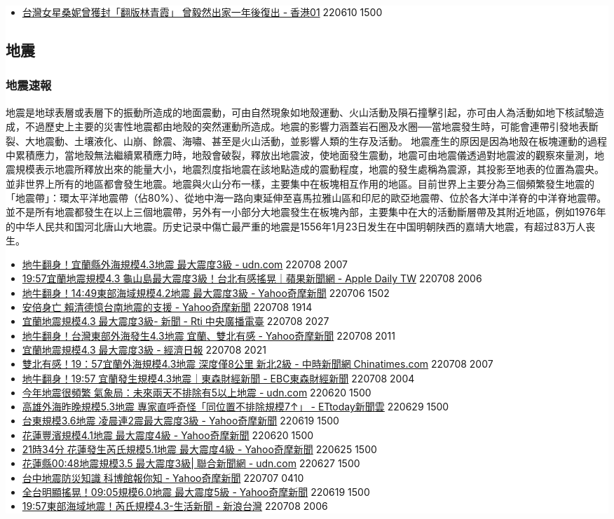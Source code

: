 - [台灣女星桑妮曾獲封「翻版林青霞」 曾毅然出家一年後復出 - 香港01](https://www.hk01.com/%E9%9B%BB%E5%BD%B1/779766/%E5%8F%B0%E7%81%A3%E5%A5%B3%E6%98%9F%E6%A1%91%E5%A6%AE%E6%9B%BE%E7%8D%B2%E5%B0%81-%E7%BF%BB%E7%89%88%E6%9E%97%E9%9D%92%E9%9C%9E-%E6%9B%BE%E6%AF%85%E7%84%B6%E5%87%BA%E5%AE%B6%E4%B8%80%E5%B9%B4%E5%BE%8C%E5%BE%A9%E5%87%BA "台灣女星桑妮曾獲封「翻版林青霞」 曾毅然出家一年後復出 - 香港01") 220610 1500

## 地震

### 地震速報

地震是地球表層或表層下的振動所造成的地面震動，可由自然現象如地殼運動、火山活動及隕石撞擊引起，亦可由人為活動如地下核試驗造成，不過歷史上主要的災害性地震都由地殼的突然運動所造成。地震的影響力涵蓋岩石圈及水圈──當地震發生時，可能會連帶引發地表斷裂、大地震動、土壤液化、山崩、餘震、海嘯、甚至是火山活動，並影響人類的生存及活動。
地震產生的原因是因為地殼在板塊運動的過程中累積應力，當地殼無法繼續累積應力時，地殼會破裂，釋放出地震波，使地面發生震動，地震可由地震儀透過對地震波的觀察來量測，地震規模表示地震所釋放出來的能量大小，地震烈度指地震在該地點造成的震動程度，地震的發生處稱為震源，其投影至地表的位置為震央。
並非世界上所有的地區都會發生地震。地震與火山分布一樣，主要集中在板塊相互作用的地區。目前世界上主要分為三個頻繁發生地震的「地震帶」：環太平洋地震帶（佔80%）、從地中海一路向東延伸至喜馬拉雅山區和印尼的歐亞地震帶、位於各大洋中洋脊的中洋脊地震帶。並不是所有地震都發生在以上三個地震帶，另外有一小部分大地震發生在板塊內部，主要集中在大的活動斷層帶及其附近地區，例如1976年的中华人民共和国河北唐山大地震。历史记录中傷亡最严重的地震是1556年1月23日发生在中国明朝陕西的嘉靖大地震，有超过83万人丧生。
- [地牛翻身！宜蘭縣外海規模4.3地震 最大震度3級 - udn.com](https://udn.com/news/story/7266/6447469 "地牛翻身！宜蘭縣外海規模4.3地震 最大震度3級 - udn.com") 220708 2007
- [19:57宜蘭地震規模4.3 龜山島最大震度3級！台北有感搖晃｜蘋果新聞網 - Apple Daily TW](https://www.appledaily.com.tw/life/20220708/F0D6500FC0F7017248CD24D064 "19:57宜蘭地震規模4.3 龜山島最大震度3級！台北有感搖晃｜蘋果新聞網 - Apple Daily TW") 220708 2006
- [地牛翻身！14:49東部海域規模4.2地震 最大震度3級 - Yahoo奇摩新聞](https://tw.news.yahoo.com/%E5%9C%B0%E7%89%9B%E7%BF%BB%E8%BA%AB%EF%BC%81-1449-%E6%9D%B1%E9%83%A8%E6%B5%B7%E5%9F%9F%E8%A6%8F%E6%A8%A1-42-%E5%9C%B0%E9%9C%87-%E6%9C%80%E5%A4%A7%E9%9C%87%E5%BA%A6-3-%E7%B4%9A-070250588.html "地牛翻身！14:49東部海域規模4.2地震 最大震度3級 - Yahoo奇摩新聞") 220706 1502
- [安倍身亡 賴清德憶台南地震的支援 - Yahoo奇摩新聞](https://tw.news.yahoo.com/%E5%AE%89%E5%80%8D%E8%BA%AB%E4%BA%A1-%E8%B3%B4%E6%B8%85%E5%BE%B7%E6%86%B6%E5%8F%B0%E5%8D%97%E5%9C%B0%E9%9C%87%E7%9A%84%E6%94%AF%E6%8F%B4-111423836.html "安倍身亡 賴清德憶台南地震的支援 - Yahoo奇摩新聞") 220708 1914
- [宜蘭地震規模4.3 最大震度3級- 新聞 - Rti 中央廣播電臺](https://www.rti.org.tw/news/view/id/2138050 "宜蘭地震規模4.3 最大震度3級- 新聞 - Rti 中央廣播電臺") 220708 2027
- [地牛翻身！台灣東部外海發生4.3地震 宜蘭、雙北有感 - Yahoo奇摩新聞](https://tw.news.yahoo.com/%E5%9C%B0%E7%89%9B%E7%BF%BB%E8%BA%AB-%E5%8F%B0%E7%81%A3%E6%9D%B1%E9%83%A8%E5%A4%96%E6%B5%B7%E7%99%BC%E7%94%9F4-3%E5%9C%B0%E9%9C%87-%E5%AE%9C%E8%98%AD-%E9%9B%99%E5%8C%97%E6%9C%89%E6%84%9F-121107901.html "地牛翻身！台灣東部外海發生4.3地震 宜蘭、雙北有感 - Yahoo奇摩新聞") 220708 2011
- [宜蘭地震規模4.3 最大震度3級 - 經濟日報](https://money.udn.com/money/story/5621/6447498 "宜蘭地震規模4.3 最大震度3級 - 經濟日報") 220708 2021
- [雙北有感！19：57宜蘭外海規模4.3地震 深度僅8公里 新北2級 - 中時新聞網 Chinatimes.com](https://www.chinatimes.com/realtimenews/20220708004794-260405?ctrack=mo_main_recmd_p01 "雙北有感！19：57宜蘭外海規模4.3地震 深度僅8公里 新北2級 - 中時新聞網 Chinatimes.com") 220708 2007
- [地牛翻身！19:57 宜蘭發生規模4.3地震｜東森財經新聞 - EBC東森財經新聞](https://fnc.ebc.net.tw/fncnews/life/152670 "地牛翻身！19:57 宜蘭發生規模4.3地震｜東森財經新聞 - EBC東森財經新聞") 220708 2004
- [今年地震很頻繁 氣象局：未來兩天不排除有5以上地震 - udn.com](https://udn.com/news/story/122902/6401127 "今年地震很頻繁 氣象局：未來兩天不排除有5以上地震 - udn.com") 220620 1500
- [高雄外海昨晚規模5.3地震 專家直呼奇怪「同位置不排除規模7↑」 - ETtoday新聞雲](https://www.ettoday.net/news/20220629/2283416.htm "高雄外海昨晚規模5.3地震 專家直呼奇怪「同位置不排除規模7↑」 - ETtoday新聞雲") 220629 1500
- [台東規模3.6地震 凌晨連2震最大震度3級 - Yahoo奇摩新聞](https://tw.news.yahoo.com/%E5%8F%B0%E6%9D%B1%E8%A6%8F%E6%A8%A1-36-%E5%9C%B0%E9%9C%87-%E5%87%8C%E6%99%A8%E9%80%A3-2-%E9%9C%87%E6%9C%80%E5%A4%A7%E9%9C%87%E5%BA%A6-3-%E7%B4%9A-232155819.html "台東規模3.6地震 凌晨連2震最大震度3級 - Yahoo奇摩新聞") 220619 1500
- [花蓮豐濱規模4.1地震 最大震度4級 - Yahoo奇摩新聞](https://tw.news.yahoo.com/%E8%8A%B1%E8%93%AE%E8%B1%90%E6%BF%B1%E8%A6%8F%E6%A8%A1-41-%E6%9C%89%E6%84%9F%E5%9C%B0%E9%9C%87-%E6%9C%80%E5%A4%A7%E9%9C%87%E5%BA%A6-4-%E7%B4%9A-014338357.html "花蓮豐濱規模4.1地震 最大震度4級 - Yahoo奇摩新聞") 220620 1500
- [21時34分 花蓮發生芮氏規模5.1地震 最大震度4級 - Yahoo奇摩新聞](https://tw.news.yahoo.com/21-%E6%99%82-34-%E5%88%86-%E8%8A%B1%E8%93%AE%E7%99%BC%E7%94%9F%E8%8A%AE%E6%B0%8F%E8%A6%8F%E6%A8%A1-51-%E5%9C%B0%E9%9C%87-134709880.html "21時34分 花蓮發生芮氏規模5.1地震 最大震度4級 - Yahoo奇摩新聞") 220625 1500
- [花蓮縣00:48地震規模3.5 最大震度3級| 聯合新聞網 - udn.com](https://udn.com/news/story/7266/6417417 "花蓮縣00:48地震規模3.5 最大震度3級| 聯合新聞網 - udn.com") 220627 1500
- [台中地震防災知識 科博館報你知 - Yahoo奇摩新聞](https://tw.news.yahoo.com/%E5%8F%B0%E4%B8%AD%E5%9C%B0%E9%9C%87%E9%98%B2%E7%81%BD%E7%9F%A5%E8%AD%98-%E7%A7%91%E5%8D%9A%E9%A4%A8%E5%A0%B1%E4%BD%A0%E7%9F%A5-201000262.html "台中地震防災知識 科博館報你知 - Yahoo奇摩新聞") 220707 0410
- [全台明顯搖晃！09:05規模6.0地震 最大震度5級 - Yahoo奇摩新聞](https://tw.news.yahoo.com/%E5%85%A8%E5%8F%B0%E6%98%8E%E9%A1%AF%E6%90%96%E6%99%83-09-05%E8%A6%8F%E6%A8%A16-0%E5%9C%B0%E9%9C%87-%E6%9C%80%E5%A4%A7%E9%9C%87%E5%BA%A65%E7%B4%9A-012022116.html "全台明顯搖晃！09:05規模6.0地震 最大震度5級 - Yahoo奇摩新聞") 220619 1500
- [19:57東部海域地震！芮氏規模4.3-生活新聞 - 新浪台灣](https://news.sina.com.tw/article/20220708/42170784.html "19:57東部海域地震！芮氏規模4.3-生活新聞 - 新浪台灣") 220708 2006